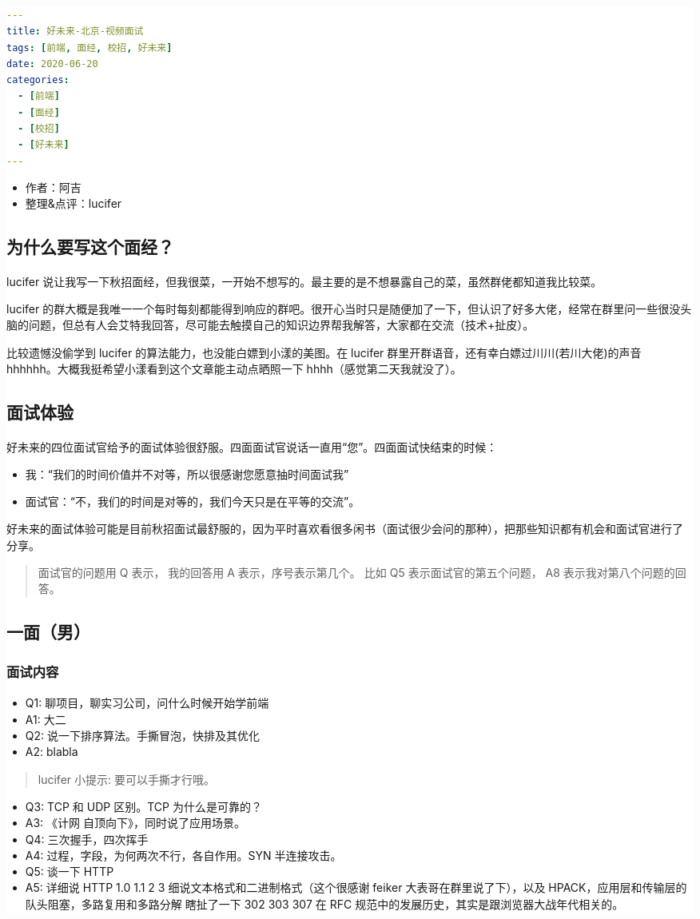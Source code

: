 ```yaml
---
title: 好未来-北京-视频面试
tags: [前端, 面经, 校招, 好未来]
date: 2020-06-20
categories:
  - [前端]
  - [面经]
  - [校招]
  - [好未来]
---
```


- 作者：阿吉
- 整理&点评：lucifer



## 为什么要写这个面经？

lucifer 说让我写一下秋招面经，但我很菜，一开始不想写的。最主要的是不想暴露自己的菜，虽然群佬都知道我比较菜。

lucifer 的群大概是我唯一一个每时每刻都能得到响应的群吧。很开心当时只是随便加了一下，但认识了好多大佬，经常在群里问一些很没头脑的问题，但总有人会艾特我回答，尽可能去触摸自己的知识边界帮我解答，大家都在交流（技术+扯皮）。

比较遗憾没偷学到 lucifer 的算法能力，也没能白嫖到小漾的美图。在 lucifer 群里开群语音，还有幸白嫖过川川(若川大佬)的声音 hhhhhh。大概我挺希望小漾看到这个文章能主动点晒照一下 hhhh（感觉第二天我就没了）。

## 面试体验

好未来的四位面试官给予的面试体验很舒服。四面面试官说话一直用“您”。四面面试快结束的时候：

- 我：“我们的时间价值并不对等，所以很感谢您愿意抽时间面试我”

- 面试官：“不，我们的时间是对等的，我们今天只是在平等的交流”。

好未来的面试体验可能是目前秋招面试最舒服的，因为平时喜欢看很多闲书（面试很少会问的那种），把那些知识都有机会和面试官进行了分享。

> 面试官的问题用 Q 表示， 我的回答用 A 表示，序号表示第几个。 比如 Q5 表示面试官的第五个问题， A8 表示我对第八个问题的回答。

## 一面（男）

### 面试内容

- Q1: 聊项目，聊实习公司，问什么时候开始学前端
- A1: 大二
- Q2: 说一下排序算法。手撕冒泡，快排及其优化
- A2: blabla

> lucifer 小提示: 要可以手撕才行哦。

- Q3: TCP 和 UDP 区别。TCP 为什么是可靠的？
- A3: 《计网 自顶向下》，同时说了应用场景。
- Q4: 三次握手，四次挥手
- A4: 过程，字段，为何两次不行，各自作用。SYN 半连接攻击。
- Q5: 谈一下 HTTP
- A5:
  详细说 HTTP 1.0 1.1 2 3
  细说文本格式和二进制格式（这个很感谢 feiker 大表哥在群里说了下），以及 HPACK，应用层和传输层的队头阻塞，多路复用和多路分解
  瞎扯了一下 302 303 307 在 RFC 规范中的发展历史，其实是跟浏览器大战年代相关的。
